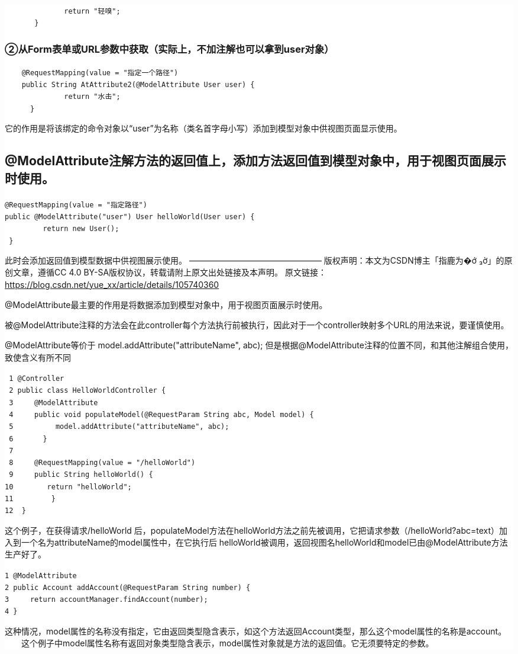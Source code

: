                   return "轻嗅"; 
           }
    
### ②从Form表单或URL参数中获取（实际上，不加注解也可以拿到user对象）

        @RequestMapping(value = "指定一个路径")
        public String AtAttribute2(@ModelAttribute User user) {
                  return "水击";
          }
          
它的作用是将该绑定的命令对象以“user”为名称（类名首字母小写）添加到模型对象中供视图页面显示使用。
     
## @ModelAttribute注解方法的返回值上，添加方法返回值到模型对象中，用于视图页面展示时使用。

    @RequestMapping(value = "指定路径") 
    public @ModelAttribute("user") User helloWorld(User user) { 
             return new User(); 
     } 
     
此时会添加返回值到模型数据中供视图展示使用。 
————————————————
版权声明：本文为CSDN博主「指鹿为�ớ ₃ờ」的原创文章，遵循CC 4.0 BY-SA版权协议，转载请附上原文出处链接及本声明。
原文链接：https://blog.csdn.net/yue_xx/article/details/105740360







@ModelAttribute最主要的作用是将数据添加到模型对象中，用于视图页面展示时使用。

被@ModelAttribute注释的方法会在此controller每个方法执行前被执行，因此对于一个controller映射多个URL的用法来说，要谨慎使用。

@ModelAttribute等价于 model.addAttribute("attributeName", abc); 但是根据@ModelAttribute注释的位置不同，和其他注解组合使用，致使含义有所不同

     1 @Controller 
     2 public class HelloWorldController { 
     3     @ModelAttribute 
     4     public void populateModel(@RequestParam String abc, Model model) { 
     5          model.addAttribute("attributeName", abc); 
     6       } 
     7 
     8     @RequestMapping(value = "/helloWorld") 
     9     public String helloWorld() { 
    10        return "helloWorld"; 
    11         } 
    12  }
这个例子，在获得请求/helloWorld 后，populateModel方法在helloWorld方法之前先被调用，它把请求参数（/helloWorld?abc=text）加入到一个名为attributeName的model属性中，在它执行后 helloWorld被调用，返回视图名helloWorld和model已由@ModelAttribute方法生产好了。

    
    
    1 @ModelAttribute 
    2 public Account addAccount(@RequestParam String number) { 
    3     return accountManager.findAccount(number); 
    4 }
这种情况，model属性的名称没有指定，它由返回类型隐含表示，如这个方法返回Account类型，那么这个model属性的名称是account。
　　这个例子中model属性名称有返回对象类型隐含表示，model属性对象就是方法的返回值。它无须要特定的参数。
